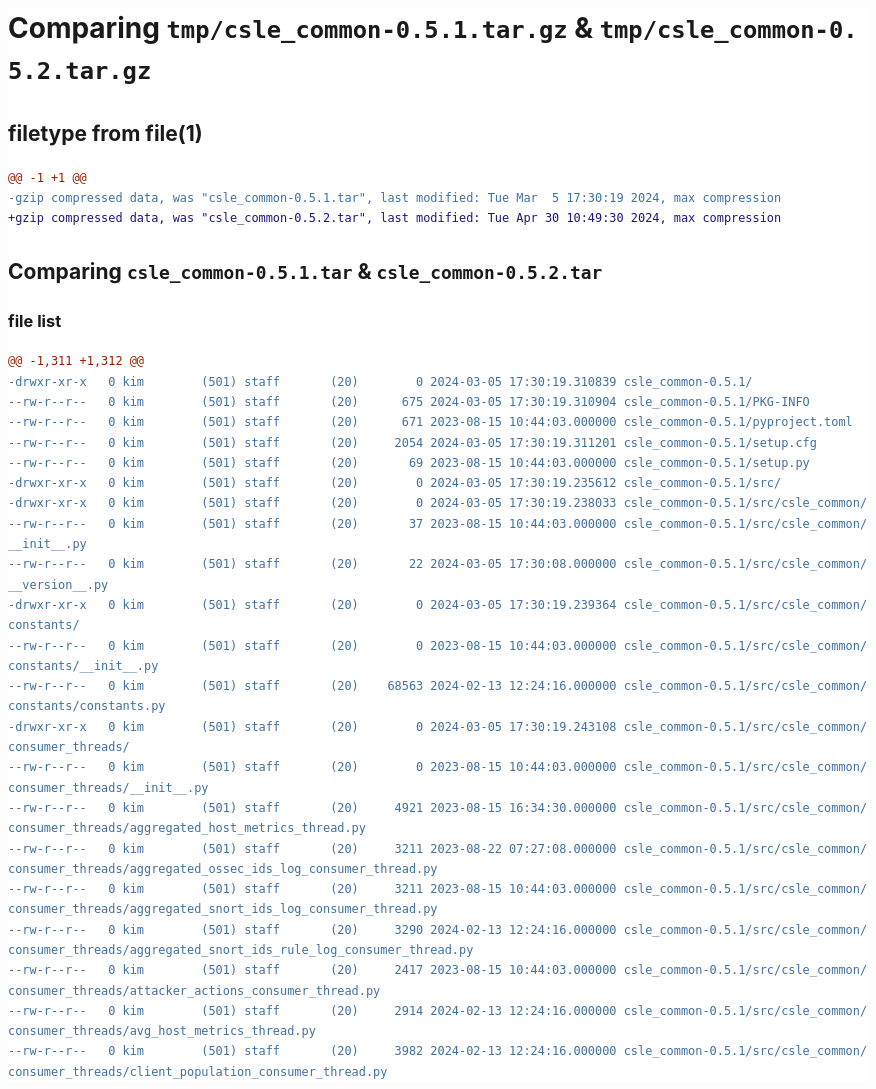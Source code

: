# Comparing `tmp/csle_common-0.5.1.tar.gz` & `tmp/csle_common-0.5.2.tar.gz`

## filetype from file(1)

```diff
@@ -1 +1 @@
-gzip compressed data, was "csle_common-0.5.1.tar", last modified: Tue Mar  5 17:30:19 2024, max compression
+gzip compressed data, was "csle_common-0.5.2.tar", last modified: Tue Apr 30 10:49:30 2024, max compression
```

## Comparing `csle_common-0.5.1.tar` & `csle_common-0.5.2.tar`

### file list

```diff
@@ -1,311 +1,312 @@
-drwxr-xr-x   0 kim        (501) staff       (20)        0 2024-03-05 17:30:19.310839 csle_common-0.5.1/
--rw-r--r--   0 kim        (501) staff       (20)      675 2024-03-05 17:30:19.310904 csle_common-0.5.1/PKG-INFO
--rw-r--r--   0 kim        (501) staff       (20)      671 2023-08-15 10:44:03.000000 csle_common-0.5.1/pyproject.toml
--rw-r--r--   0 kim        (501) staff       (20)     2054 2024-03-05 17:30:19.311201 csle_common-0.5.1/setup.cfg
--rw-r--r--   0 kim        (501) staff       (20)       69 2023-08-15 10:44:03.000000 csle_common-0.5.1/setup.py
-drwxr-xr-x   0 kim        (501) staff       (20)        0 2024-03-05 17:30:19.235612 csle_common-0.5.1/src/
-drwxr-xr-x   0 kim        (501) staff       (20)        0 2024-03-05 17:30:19.238033 csle_common-0.5.1/src/csle_common/
--rw-r--r--   0 kim        (501) staff       (20)       37 2023-08-15 10:44:03.000000 csle_common-0.5.1/src/csle_common/__init__.py
--rw-r--r--   0 kim        (501) staff       (20)       22 2024-03-05 17:30:08.000000 csle_common-0.5.1/src/csle_common/__version__.py
-drwxr-xr-x   0 kim        (501) staff       (20)        0 2024-03-05 17:30:19.239364 csle_common-0.5.1/src/csle_common/constants/
--rw-r--r--   0 kim        (501) staff       (20)        0 2023-08-15 10:44:03.000000 csle_common-0.5.1/src/csle_common/constants/__init__.py
--rw-r--r--   0 kim        (501) staff       (20)    68563 2024-02-13 12:24:16.000000 csle_common-0.5.1/src/csle_common/constants/constants.py
-drwxr-xr-x   0 kim        (501) staff       (20)        0 2024-03-05 17:30:19.243108 csle_common-0.5.1/src/csle_common/consumer_threads/
--rw-r--r--   0 kim        (501) staff       (20)        0 2023-08-15 10:44:03.000000 csle_common-0.5.1/src/csle_common/consumer_threads/__init__.py
--rw-r--r--   0 kim        (501) staff       (20)     4921 2023-08-15 16:34:30.000000 csle_common-0.5.1/src/csle_common/consumer_threads/aggregated_host_metrics_thread.py
--rw-r--r--   0 kim        (501) staff       (20)     3211 2023-08-22 07:27:08.000000 csle_common-0.5.1/src/csle_common/consumer_threads/aggregated_ossec_ids_log_consumer_thread.py
--rw-r--r--   0 kim        (501) staff       (20)     3211 2023-08-15 10:44:03.000000 csle_common-0.5.1/src/csle_common/consumer_threads/aggregated_snort_ids_log_consumer_thread.py
--rw-r--r--   0 kim        (501) staff       (20)     3290 2024-02-13 12:24:16.000000 csle_common-0.5.1/src/csle_common/consumer_threads/aggregated_snort_ids_rule_log_consumer_thread.py
--rw-r--r--   0 kim        (501) staff       (20)     2417 2023-08-15 10:44:03.000000 csle_common-0.5.1/src/csle_common/consumer_threads/attacker_actions_consumer_thread.py
--rw-r--r--   0 kim        (501) staff       (20)     2914 2024-02-13 12:24:16.000000 csle_common-0.5.1/src/csle_common/consumer_threads/avg_host_metrics_thread.py
--rw-r--r--   0 kim        (501) staff       (20)     3982 2024-02-13 12:24:16.000000 csle_common-0.5.1/src/csle_common/consumer_threads/client_population_consumer_thread.py
```